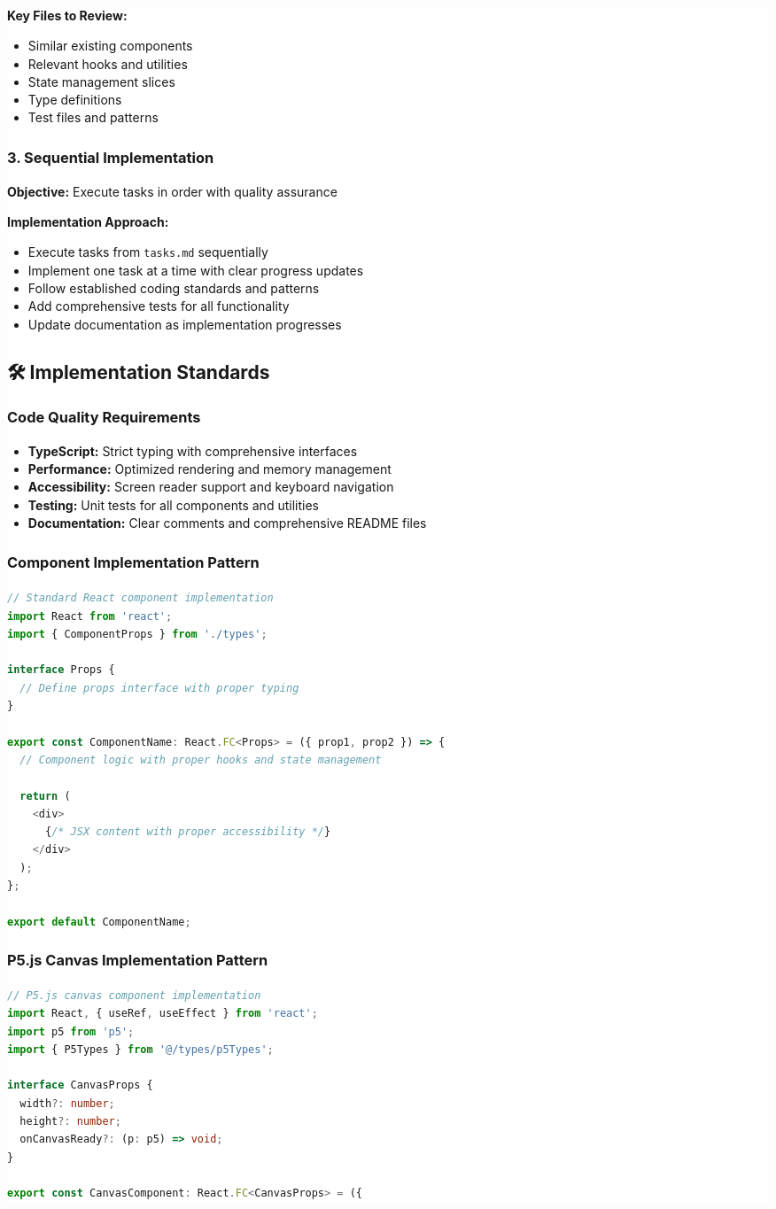 **Key Files to Review:**
- Similar existing components
- Relevant hooks and utilities
- State management slices
- Type definitions
- Test files and patterns

### 3. Sequential Implementation
**Objective:** Execute tasks in order with quality assurance

**Implementation Approach:**
- Execute tasks from `tasks.md` sequentially
- Implement one task at a time with clear progress updates
- Follow established coding standards and patterns
- Add comprehensive tests for all functionality
- Update documentation as implementation progresses

## 🛠️ Implementation Standards

### Code Quality Requirements
- **TypeScript:** Strict typing with comprehensive interfaces
- **Performance:** Optimized rendering and memory management
- **Accessibility:** Screen reader support and keyboard navigation
- **Testing:** Unit tests for all components and utilities
- **Documentation:** Clear comments and comprehensive README files

### Component Implementation Pattern
```typescript
// Standard React component implementation
import React from 'react';
import { ComponentProps } from './types';

interface Props {
  // Define props interface with proper typing
}

export const ComponentName: React.FC<Props> = ({ prop1, prop2 }) => {
  // Component logic with proper hooks and state management
  
  return (
    <div>
      {/* JSX content with proper accessibility */}
    </div>
  );
};

export default ComponentName;
```

### P5.js Canvas Implementation Pattern
```typescript
// P5.js canvas component implementation
import React, { useRef, useEffect } from 'react';
import p5 from 'p5';
import { P5Types } from '@/types/p5Types';

interface CanvasProps {
  width?: number;
  height?: number;
  onCanvasReady?: (p: p5) => void;
}

export const CanvasComponent: React.FC<CanvasProps> = ({ 
```